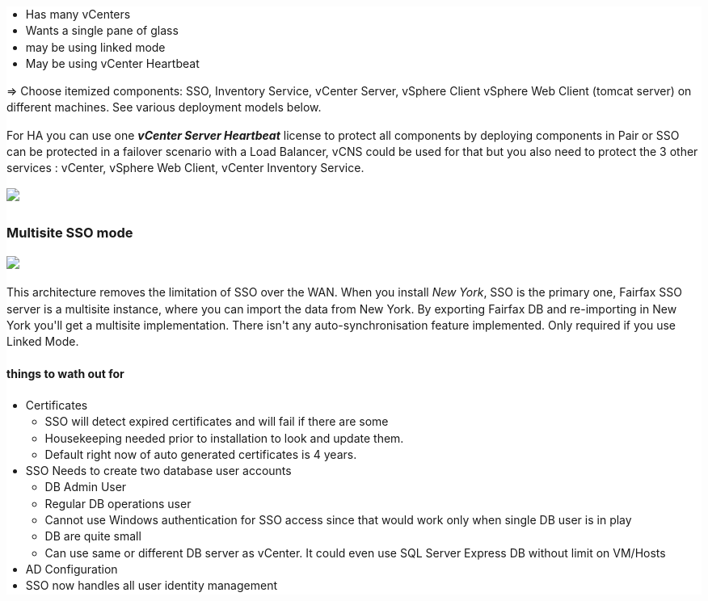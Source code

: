 * Has many vCenters
* Wants a single pane of glass
* may be using linked mode
* May be using vCenter Heartbeat

=> Choose itemized components: SSO, Inventory Service, vCenter Server, vSphere Client vSphere Web Client (tomcat server) on different machines. See various deployment models below.

For HA you can use one ***vCenter Server Heartbeat*** license to protect all components by deploying components in Pair
or SSO can be protected in a failover scenario with a Load Balancer, vCNS could be used for that but you also need to protect the 3 other services : vCenter, vSphere Web Client, vCenter Inventory Service.

![][sso-04]



### Multisite SSO mode

![][sso-05]

This architecture removes the limitation of SSO over the WAN. When you install *New York*, SSO is the primary one, Fairfax SSO server is a multisite instance, where you can import the data from New York. By exporting Fairfax DB and re-importing in New York you'll get a multisite implementation. There isn't any auto-synchronisation feature implemented. Only required if you use Linked Mode.

#### things to wath out for

* Certificates
	* SSO will detect expired certificates and will fail if there are some
	* Housekeeping needed prior to installation to look and update them.
	* Default right now of auto generated certificates is 4 years.
* SSO Needs to create two database user accounts
	* DB Admin User
	* Regular DB operations user
	* Cannot use Windows authentication for SSO access since that would work only when single DB user is in play
	* DB are quite small
	* Can use same or different DB server as vCenter. It could even use SQL Server Express DB without limit on VM/Hosts
* AD Configuration
* SSO now handles all user identity management

[sso-01]: /images/posts/sso-01.png
[sso-02]: /images/posts/sso-02.png
[sso-03]: /images/posts/sso-03.png
[sso-04]: /images/posts/sso-04.png
[sso-05]: /images/posts/sso-05.png
